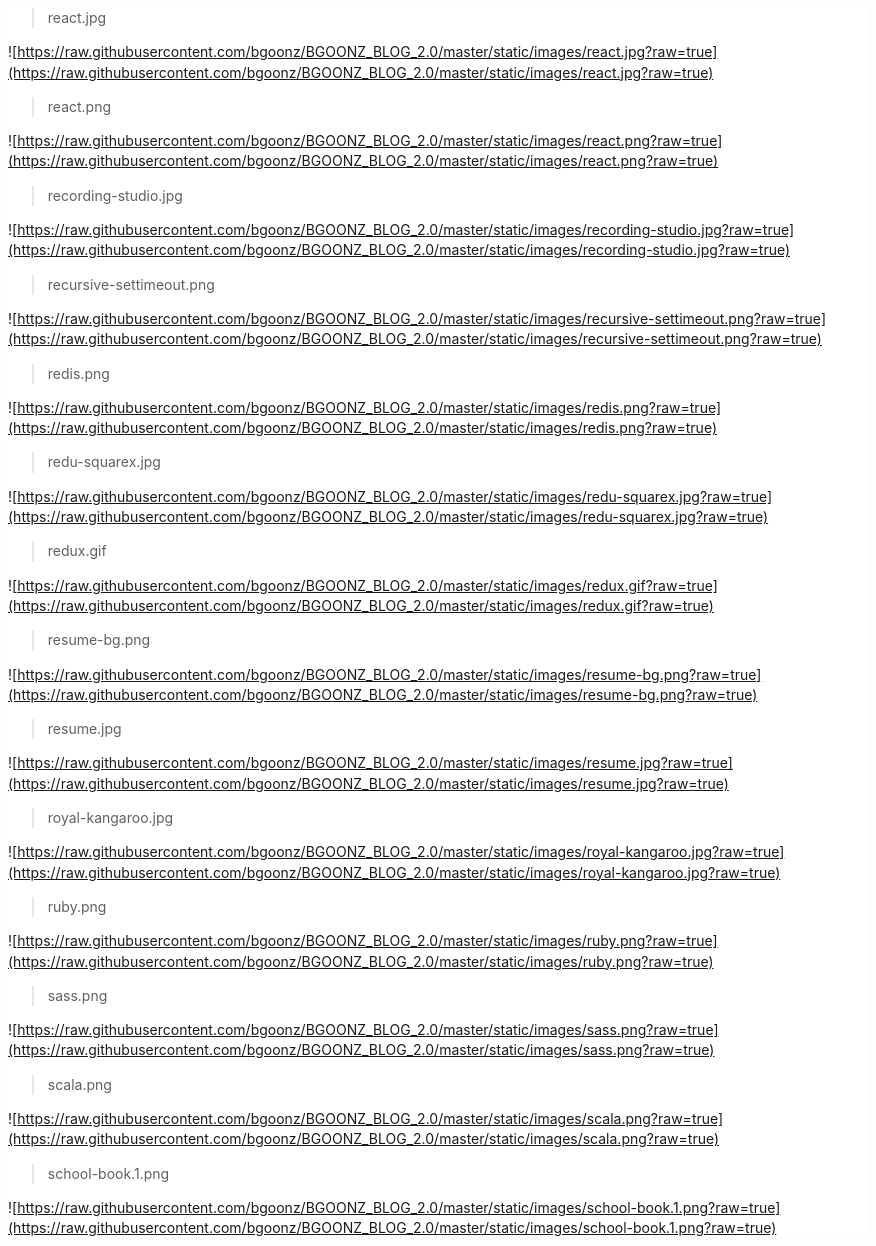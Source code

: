 > react.jpg

![https://raw.githubusercontent.com/bgoonz/BGOONZ_BLOG_2.0/master/static/images/react.jpg?raw=true](https://raw.githubusercontent.com/bgoonz/BGOONZ_BLOG_2.0/master/static/images/react.jpg?raw=true)

> react.png

![https://raw.githubusercontent.com/bgoonz/BGOONZ_BLOG_2.0/master/static/images/react.png?raw=true](https://raw.githubusercontent.com/bgoonz/BGOONZ_BLOG_2.0/master/static/images/react.png?raw=true)

> recording-studio.jpg

![https://raw.githubusercontent.com/bgoonz/BGOONZ_BLOG_2.0/master/static/images/recording-studio.jpg?raw=true](https://raw.githubusercontent.com/bgoonz/BGOONZ_BLOG_2.0/master/static/images/recording-studio.jpg?raw=true)

> recursive-settimeout.png

![https://raw.githubusercontent.com/bgoonz/BGOONZ_BLOG_2.0/master/static/images/recursive-settimeout.png?raw=true](https://raw.githubusercontent.com/bgoonz/BGOONZ_BLOG_2.0/master/static/images/recursive-settimeout.png?raw=true)

> redis.png

![https://raw.githubusercontent.com/bgoonz/BGOONZ_BLOG_2.0/master/static/images/redis.png?raw=true](https://raw.githubusercontent.com/bgoonz/BGOONZ_BLOG_2.0/master/static/images/redis.png?raw=true)

> redu-squarex.jpg

![https://raw.githubusercontent.com/bgoonz/BGOONZ_BLOG_2.0/master/static/images/redu-squarex.jpg?raw=true](https://raw.githubusercontent.com/bgoonz/BGOONZ_BLOG_2.0/master/static/images/redu-squarex.jpg?raw=true)

> redux.gif

![https://raw.githubusercontent.com/bgoonz/BGOONZ_BLOG_2.0/master/static/images/redux.gif?raw=true](https://raw.githubusercontent.com/bgoonz/BGOONZ_BLOG_2.0/master/static/images/redux.gif?raw=true)

> resume-bg.png

![https://raw.githubusercontent.com/bgoonz/BGOONZ_BLOG_2.0/master/static/images/resume-bg.png?raw=true](https://raw.githubusercontent.com/bgoonz/BGOONZ_BLOG_2.0/master/static/images/resume-bg.png?raw=true)

> resume.jpg

![https://raw.githubusercontent.com/bgoonz/BGOONZ_BLOG_2.0/master/static/images/resume.jpg?raw=true](https://raw.githubusercontent.com/bgoonz/BGOONZ_BLOG_2.0/master/static/images/resume.jpg?raw=true)

> royal-kangaroo.jpg

![https://raw.githubusercontent.com/bgoonz/BGOONZ_BLOG_2.0/master/static/images/royal-kangaroo.jpg?raw=true](https://raw.githubusercontent.com/bgoonz/BGOONZ_BLOG_2.0/master/static/images/royal-kangaroo.jpg?raw=true)

> ruby.png

![https://raw.githubusercontent.com/bgoonz/BGOONZ_BLOG_2.0/master/static/images/ruby.png?raw=true](https://raw.githubusercontent.com/bgoonz/BGOONZ_BLOG_2.0/master/static/images/ruby.png?raw=true)

> sass.png

![https://raw.githubusercontent.com/bgoonz/BGOONZ_BLOG_2.0/master/static/images/sass.png?raw=true](https://raw.githubusercontent.com/bgoonz/BGOONZ_BLOG_2.0/master/static/images/sass.png?raw=true)

> scala.png

![https://raw.githubusercontent.com/bgoonz/BGOONZ_BLOG_2.0/master/static/images/scala.png?raw=true](https://raw.githubusercontent.com/bgoonz/BGOONZ_BLOG_2.0/master/static/images/scala.png?raw=true)

> school-book.1.png

![https://raw.githubusercontent.com/bgoonz/BGOONZ_BLOG_2.0/master/static/images/school-book.1.png?raw=true](https://raw.githubusercontent.com/bgoonz/BGOONZ_BLOG_2.0/master/static/images/school-book.1.png?raw=true)
